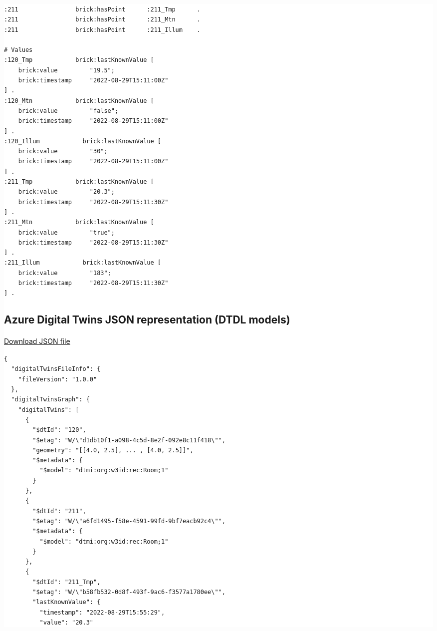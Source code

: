```
:211                brick:hasPoint      :211_Tmp      .
:211                brick:hasPoint      :211_Mtn      .
:211                brick:hasPoint      :211_Illum    .

# Values
:120_Tmp            brick:lastKnownValue [
    brick:value         "19.5";
    brick:timestamp     "2022-08-29T15:11:00Z"
] .
:120_Mtn            brick:lastKnownValue [
    brick:value         "false";
    brick:timestamp     "2022-08-29T15:11:00Z"
] .
:120_Illum            brick:lastKnownValue [
    brick:value         "30";
    brick:timestamp     "2022-08-29T15:11:00Z"
] .
:211_Tmp            brick:lastKnownValue [
    brick:value         "20.3";
    brick:timestamp     "2022-08-29T15:11:30Z"
] .
:211_Mtn            brick:lastKnownValue [
    brick:value         "true";
    brick:timestamp     "2022-08-29T15:11:30Z"
] .
:211_Illum            brick:lastKnownValue [
    brick:value         "183";
    brick:timestamp     "2022-08-29T15:11:30Z"
] .
```

## Azure Digital Twins JSON representation (DTDL models)

[Download JSON file](spatial.json)

```
{
  "digitalTwinsFileInfo": {
    "fileVersion": "1.0.0"
  },
  "digitalTwinsGraph": {
    "digitalTwins": [
      {
        "$dtId": "120",
        "$etag": "W/\"d1db10f1-a098-4c5d-8e2f-092e8c11f418\"",
        "geometry": "[[4.0, 2.5], ... , [4.0, 2.5]]",
        "$metadata": {
          "$model": "dtmi:org:w3id:rec:Room;1"
        }
      },
      {
        "$dtId": "211",
        "$etag": "W/\"a6fd1495-f58e-4591-99fd-9bf7eacb92c4\"",
        "$metadata": {
          "$model": "dtmi:org:w3id:rec:Room;1"
        }
      },
      {
        "$dtId": "211_Tmp",
        "$etag": "W/\"b58fb532-0d8f-493f-9ac6-f3577a1780ee\"",
        "lastKnownValue": {
          "timestamp": "2022-08-29T15:55:29",
          "value": "20.3"
```